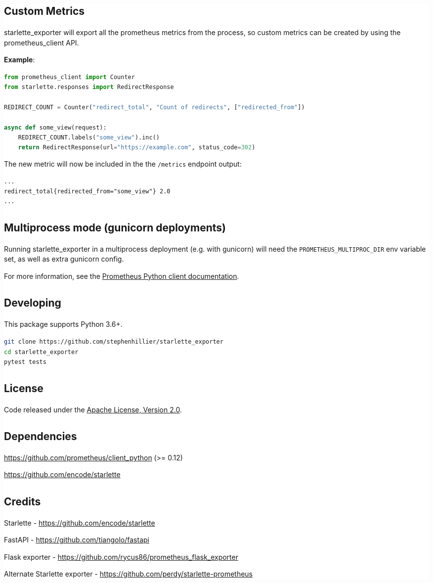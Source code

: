 ## Custom Metrics

starlette_exporter will export all the prometheus metrics from the process, so custom metrics can be created by using the prometheus_client API.

**Example**:

```python
from prometheus_client import Counter
from starlette.responses import RedirectResponse

REDIRECT_COUNT = Counter("redirect_total", "Count of redirects", ["redirected_from"])

async def some_view(request):
    REDIRECT_COUNT.labels("some_view").inc()
    return RedirectResponse(url="https://example.com", status_code=302)
```

The new metric will now be included in the the `/metrics` endpoint output:

```
...
redirect_total{redirected_from="some_view"} 2.0
...
```

## Multiprocess mode (gunicorn deployments)

Running starlette_exporter in a multiprocess deployment (e.g. with gunicorn) will need the `PROMETHEUS_MULTIPROC_DIR` env variable set, as well as extra gunicorn config.

For more information, see the [Prometheus Python client documentation](https://github.com/prometheus/client_python#multiprocess-mode-eg-gunicorn).

## Developing

This package supports Python 3.6+.

```sh
git clone https://github.com/stephenhillier/starlette_exporter
cd starlette_exporter
pytest tests
```

## License

Code released under the [Apache License, Version 2.0](./LICENSE).

## Dependencies

https://github.com/prometheus/client_python (>= 0.12)

https://github.com/encode/starlette

## Credits

Starlette - https://github.com/encode/starlette

FastAPI - https://github.com/tiangolo/fastapi

Flask exporter - https://github.com/rycus86/prometheus_flask_exporter

Alternate Starlette exporter - https://github.com/perdy/starlette-prometheus
